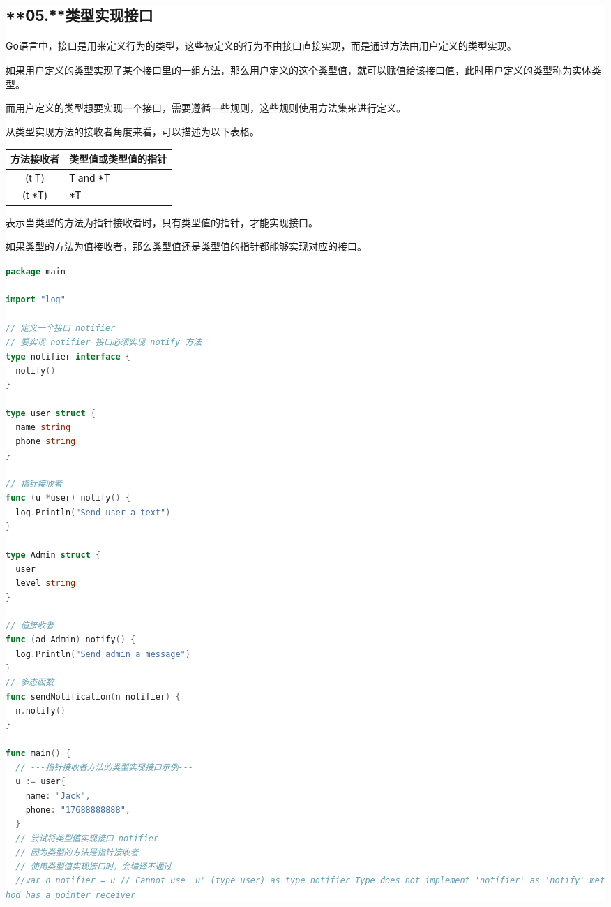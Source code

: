 ## **05.**类型实现接口

Go语言中，接口是用来定义行为的类型，这些被定义的行为不由接口直接实现，而是通过方法由用户定义的类型实现。

如果用户定义的类型实现了某个接口里的一组方法，那么用户定义的这个类型值，就可以赋值给该接口值，此时用户定义的类型称为实体类型。

而用户定义的类型想要实现一个接口，需要遵循一些规则，这些规则使用方法集来进行定义。

从类型实现方法的接收者角度来看，可以描述为以下表格。

|方法接收者|类型值或类型值的指针|
|:--:|:--|
|(t T)|T and \*T|
|(t \*T)|\*T|

表示当类型的方法为指针接收者时，只有类型值的指针，才能实现接口。

如果类型的方法为值接收者，那么类型值还是类型值的指针都能够实现对应的接口。

```go
package main

import "log"

// 定义一个接口 notifier
// 要实现 notifier 接口必须实现 notify 方法
type notifier interface {
  notify()
}

type user struct {
  name string
  phone string
}

// 指针接收者
func (u *user) notify() {
  log.Println("Send user a text")
}

type Admin struct {
  user
  level string
}

// 值接收者
func (ad Admin) notify() {
  log.Println("Send admin a message")
}
// 多态函数
func sendNotification(n notifier) {
  n.notify()
}

func main() {
  // ---指针接收者方法的类型实现接口示例---
  u := user{
    name: "Jack",
    phone: "17688888888",
  }
  // 尝试将类型值实现接口 notifier
  // 因为类型的方法是指针接收者
  // 使用类型值实现接口时，会编译不通过
  //var n notifier = u // Cannot use 'u' (type user) as type notifier Type does not implement 'notifier' as 'notify' method has a pointer receiver
```